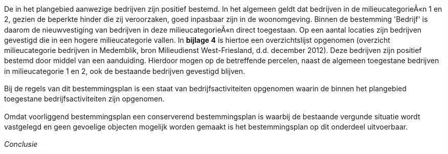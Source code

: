 De in het plangebied aanwezige bedrijven zijn positief bestemd. In het algemeen geldt dat bedrijven in de milieucategorieÃ«n 1 en 2, gezien de beperkte hinder die zij veroorzaken, goed inpasbaar zijn in de woonomgeving. Binnen de bestemming 'Bedrijf' is daarom de nieuwvestiging van bedrijven in deze milieucategorieÃ«n direct toegestaan. Op een aantal locaties zijn bedrijven gevestigd die in een hogere milieucategorie vallen. In **bijlage 4** is hiertoe een overzichtslijst opgenomen (overzicht milieucategorie bedrijven in Medemblik, bron Milieudienst West\-Friesland, d.d. december 2012\). Deze bedrijven zijn positief bestemd door middel van een aanduiding. Hierdoor mogen op de betreffende percelen, naast de algemeen toegestane bedrijven in milieucategorie 1 en 2, ook de bestaande bedrijven gevestigd blijven.

Bij de regels van dit bestemmingsplan is een staat van bedrijfsactiviteiten opgenomen waarin de binnen het plangebied toegestane bedrijfsactiviteiten zijn opgenomen.

Omdat voorliggend bestemmingsplan een conserverend bestemmingsplan is waarbij de bestaande vergunde situatie wordt vastgelegd en geen gevoelige objecten mogelijk worden gemaakt is het bestemmingsplan op dit onderdeel uitvoerbaar.

*Conclusie*

